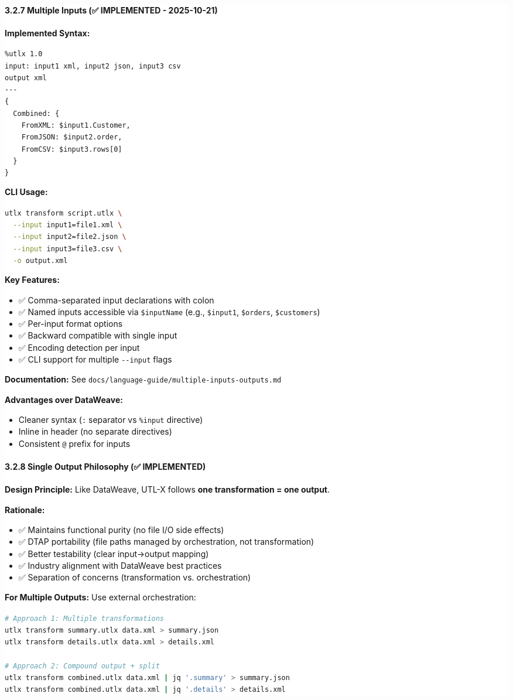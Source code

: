 #### 3.2.7 Multiple Inputs (✅ IMPLEMENTED - 2025-10-21)

**Implemented Syntax:**
```utlx
%utlx 1.0
input: input1 xml, input2 json, input3 csv
output xml
---
{
  Combined: {
    FromXML: $input1.Customer,
    FromJSON: $input2.order,
    FromCSV: $input3.rows[0]
  }
}
```

**CLI Usage:**
```bash
utlx transform script.utlx \
  --input input1=file1.xml \
  --input input2=file2.json \
  --input input3=file3.csv \
  -o output.xml
```

**Key Features:**
- ✅ Comma-separated input declarations with colon
- ✅ Named inputs accessible via `$inputName` (e.g., `$input1`, `$orders`, `$customers`)
- ✅ Per-input format options
- ✅ Backward compatible with single input
- ✅ Encoding detection per input
- ✅ CLI support for multiple `--input` flags

**Documentation:** See `docs/language-guide/multiple-inputs-outputs.md`

**Advantages over DataWeave:**
- Cleaner syntax (`:` separator vs `%input` directive)
- Inline in header (no separate directives)
- Consistent `@` prefix for inputs

#### 3.2.8 Single Output Philosophy (✅ IMPLEMENTED)

**Design Principle:** Like DataWeave, UTL-X follows **one transformation = one output**.

**Rationale:**
- ✅ Maintains functional purity (no file I/O side effects)
- ✅ DTAP portability (file paths managed by orchestration, not transformation)
- ✅ Better testability (clear input→output mapping)
- ✅ Industry alignment with DataWeave best practices
- ✅ Separation of concerns (transformation vs. orchestration)

**For Multiple Outputs:** Use external orchestration:

```bash
# Approach 1: Multiple transformations
utlx transform summary.utlx data.xml > summary.json
utlx transform details.utlx data.xml > details.xml

# Approach 2: Compound output + split
utlx transform combined.utlx data.xml | jq '.summary' > summary.json
utlx transform combined.utlx data.xml | jq '.details' > details.xml
```
